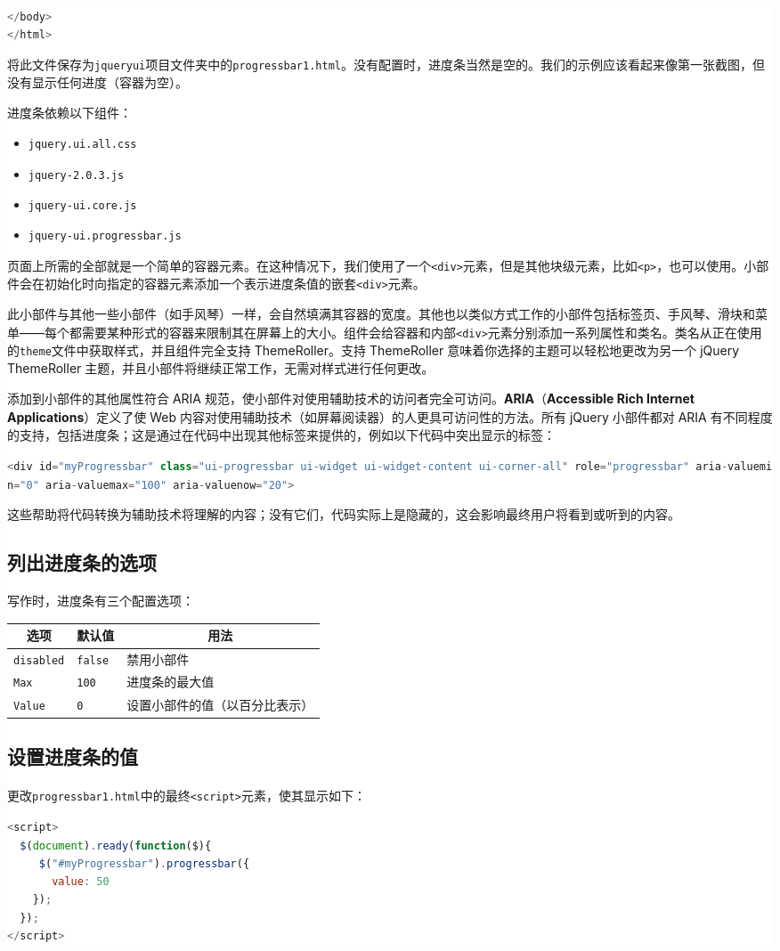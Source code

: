 ```js
</body>
</html>
```

将此文件保存为`jqueryui`项目文件夹中的`progressbar1.html`。没有配置时，进度条当然是空的。我们的示例应该看起来像第一张截图，但没有显示任何进度（容器为空）。

进度条依赖以下组件：

+   `jquery.ui.all.css`

+   `jquery-2.0.3.js`

+   `jquery-ui.core.js`

+   `jquery-ui.progressbar.js`

页面上所需的全部就是一个简单的容器元素。在这种情况下，我们使用了一个`<div>`元素，但是其他块级元素，比如`<p>`，也可以使用。小部件会在初始化时向指定的容器元素添加一个表示进度条值的嵌套`<div>`元素。

此小部件与其他一些小部件（如手风琴）一样，会自然填满其容器的宽度。其他也以类似方式工作的小部件包括标签页、手风琴、滑块和菜单——每个都需要某种形式的容器来限制其在屏幕上的大小。组件会给容器和内部`<div>`元素分别添加一系列属性和类名。类名从正在使用的`theme`文件中获取样式，并且组件完全支持 ThemeRoller。支持 ThemeRoller 意味着你选择的主题可以轻松地更改为另一个 jQuery ThemeRoller 主题，并且小部件将继续正常工作，无需对样式进行任何更改。

添加到小部件的其他属性符合 ARIA 规范，使小部件对使用辅助技术的访问者完全可访问。**ARIA**（**Accessible Rich Internet Applications**）定义了使 Web 内容对使用辅助技术（如屏幕阅读器）的人更具可访问性的方法。所有 jQuery 小部件都对 ARIA 有不同程度的支持，包括进度条；这是通过在代码中出现其他标签来提供的，例如以下代码中突出显示的标签：

```js
<div id="myProgressbar" class="ui-progressbar ui-widget ui-widget-content ui-corner-all" role="progressbar" aria-valuemin="0" aria-valuemax="100" aria-valuenow="20">

```

这些帮助将代码转换为辅助技术将理解的内容；没有它们，代码实际上是隐藏的，这会影响最终用户将看到或听到的内容。

## 列出进度条的选项

写作时，进度条有三个配置选项：

| 选项 | 默认值 | 用法 |
| --- | --- | --- |
| `disabled` | `false` | 禁用小部件 |
| `Max` | `100` | 进度条的最大值 |
| `Value` | `0` | 设置小部件的值（以百分比表示） |

## 设置进度条的值

更改`progressbar1.html`中的最终`<script>`元素，使其显示如下：

```js
<script>
  $(document).ready(function($){
     $("#myProgressbar").progressbar({
       value: 50
    });
  });
</script>
```

